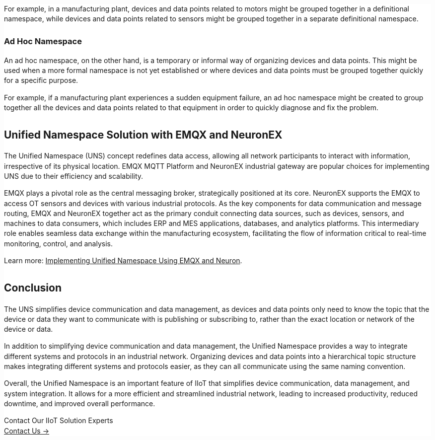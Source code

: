 For example, in a manufacturing plant, devices and data points related to motors might be grouped together in a definitional namespace, while devices and data points related to sensors might be grouped together in a separate definitional namespace.

### Ad Hoc Namespace

An ad hoc namespace, on the other hand, is a temporary or informal way of organizing devices and data points. This might be used when a more formal namespace is not yet established or where devices and data points must be grouped together quickly for a specific purpose.

For example, if a manufacturing plant experiences a sudden equipment failure, an ad hoc namespace might be created to group together all the devices and data points related to that equipment in order to quickly diagnose and fix the problem.

## Unified Namespace Solution with EMQX and NeuronEX

The Unified Namespace (UNS) concept redefines data access, allowing all network participants to interact with information, irrespective of its physical location. EMQX MQTT Platform and NeuronEX industrial gateway are popular choices for implementing UNS due to their efficiency and scalability.

EMQX plays a pivotal role as the central messaging broker, strategically positioned at its core. NeuronEX supports the EMQX to access OT sensors and devices with various industrial protocols. As the key components for data communication and message routing, EMQX and NeuronEX together act as the primary conduit connecting data sources, such as devices, sensors, and machines to data consumers, which includes ERP and MES applications, databases, and analytics platforms. This intermediary role enables seamless data exchange within the manufacturing ecosystem, facilitating the flow of information critical to real-time monitoring, control, and analysis.

Learn more: [Implementing Unified Namespace Using EMQX and Neuron](https://www.emqx.com/en/blog/implementing-unified-namespace-using-emqx-and-neuron).


## Conclusion

The UNS simplifies device communication and data management, as devices and data points only need to know the topic that the device or data they want to communicate with is publishing or subscribing to, rather than the exact location or network of the device or data.

In addition to simplifying device communication and data management, the Unified Namespace provides a way to integrate different systems and protocols in an industrial network. Organizing devices and data points into a hierarchical topic structure makes integrating different systems and protocols easier, as they can all communicate using the same naming convention.

Overall, the Unified Namespace is an important feature of IIoT that simplifies device communication, data management, and system integration. It allows for a more efficient and streamlined industrial network, leading to increased productivity, reduced downtime, and improved overall performance.





<section class="promotion">
    <div>
        Contact Our IIoT Solution Experts
    </div>
    <a href="https://www.emqx.com/en/contact?product=solutions" class="button is-gradient px-5">Contact Us →</a>
</section>
